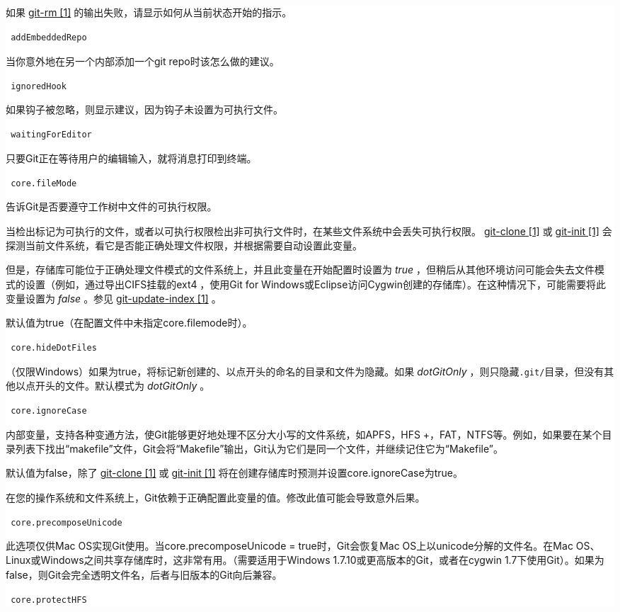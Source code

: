 如果 [git-rm [1]](https://git-scm.com/docs/git-rm) 的输出失败，请显示如何从当前状态开始的指示。

```
 addEmbeddedRepo 
```

当你意外地在另一个内部添加一个git repo时该怎么做的建议。

```
 ignoredHook 
```

如果钩子被忽略，则显示建议，因为钩子未设置为可执行文件。

```
 waitingForEditor 
```

只要Git正在等待用户的编辑输入，就将消息打印到终端。

```
 core.fileMode 
```

告诉Git是否要遵守工作树中文件的可执行权限。

当检出标记为可执行的文件，或者以可执行权限检出非可执行文件时，在某些文件系统中会丢失可执行权限。 [git-clone [1]](https://git-scm.com/docs/git-clone) 或 [git-init [1]](https://git-scm.com/docs/git-init) 会探测当前文件系统，看它是否能正确处理文件权限，并根据需要自动设置此变量。

但是，存储库可能位于正确处理文件模式的文件系统上，并且此变量在开始配置时设置为 _true_ ，但稍后从其他环境访问可能会失去文件模式的设置（例如，通过导出CIFS挂载的ext4 ，使用Git for Windows或Eclipse访问Cygwin创建的存储库）。在这种情况下，可能需要将此变量设置为 _false_ 。参见 [git-update-index [1]](https://git-scm.com/docs/git-update-index) 。

默认值为true（在配置文件中未指定core.filemode时）。

```
 core.hideDotFiles 
```

（仅限Windows）如果为true，将标记新创建的、以点开头的命名的目录和文件为隐藏。如果 _dotGitOnly_ ，则只隐藏`.git/`目录，但没有其他以点开头的文件。默认模式为 _dotGitOnly_ 。

```
 core.ignoreCase 
```

内部变量，支持各种变通方法，使Git能够更好地处理不区分大小写的文件系统，如APFS，HFS +，FAT，NTFS等。例如，如果要在某个目录列表下找出“makefile”文件，Git会将“Makefile”输出，Git认为它们是同一个文件，并继续记住它为“Makefile”。

默认值为false，除了 [git-clone [1]](https://git-scm.com/docs/git-clone) 或 [git-init [1]](https://git-scm.com/docs/git-init) 将在创建存储库时预测并设置core.ignoreCase为true。

在您的操作系统和文件系统上，Git依赖于正确配置此变量的值。修改此值可能会导致意外后果。

```
 core.precomposeUnicode 
```

此选项仅供Mac OS实现Git使用。当core.precomposeUnicode = true时，Git会恢复Mac OS上以unicode分解的文件名。在Mac OS、Linux或Windows之间共享存储库时，这非常有用。（需要适用于Windows 1.7.10或更高版本的Git，或者在cygwin 1.7下使用Git）。如果为false，则Git会完全透明文件名，后者与旧版本的Git向后兼容。

```
 core.protectHFS 
```
